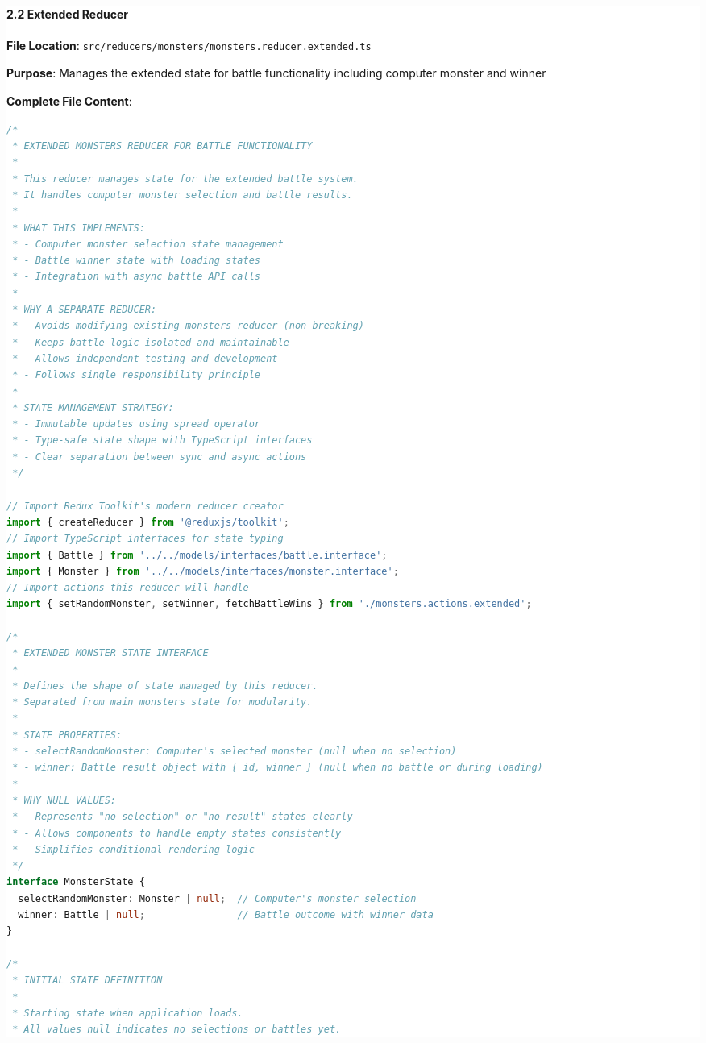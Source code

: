 #### 2.2 Extended Reducer

**File Location**: `src/reducers/monsters/monsters.reducer.extended.ts`

**Purpose**: Manages the extended state for battle functionality including computer monster and winner

**Complete File Content**:
```typescript
/*
 * EXTENDED MONSTERS REDUCER FOR BATTLE FUNCTIONALITY
 * 
 * This reducer manages state for the extended battle system.
 * It handles computer monster selection and battle results.
 * 
 * WHAT THIS IMPLEMENTS:
 * - Computer monster selection state management
 * - Battle winner state with loading states
 * - Integration with async battle API calls
 * 
 * WHY A SEPARATE REDUCER:
 * - Avoids modifying existing monsters reducer (non-breaking)
 * - Keeps battle logic isolated and maintainable
 * - Allows independent testing and development
 * - Follows single responsibility principle
 * 
 * STATE MANAGEMENT STRATEGY:
 * - Immutable updates using spread operator
 * - Type-safe state shape with TypeScript interfaces
 * - Clear separation between sync and async actions
 */

// Import Redux Toolkit's modern reducer creator
import { createReducer } from '@reduxjs/toolkit';
// Import TypeScript interfaces for state typing
import { Battle } from '../../models/interfaces/battle.interface';
import { Monster } from '../../models/interfaces/monster.interface';
// Import actions this reducer will handle
import { setRandomMonster, setWinner, fetchBattleWins } from './monsters.actions.extended';

/*
 * EXTENDED MONSTER STATE INTERFACE
 * 
 * Defines the shape of state managed by this reducer.
 * Separated from main monsters state for modularity.
 * 
 * STATE PROPERTIES:
 * - selectRandomMonster: Computer's selected monster (null when no selection)
 * - winner: Battle result object with { id, winner } (null when no battle or during loading)
 * 
 * WHY NULL VALUES:
 * - Represents "no selection" or "no result" states clearly
 * - Allows components to handle empty states consistently
 * - Simplifies conditional rendering logic
 */
interface MonsterState {
  selectRandomMonster: Monster | null;  // Computer's monster selection
  winner: Battle | null;                // Battle outcome with winner data
}

/*
 * INITIAL STATE DEFINITION
 * 
 * Starting state when application loads.
 * All values null indicates no selections or battles yet.
```
